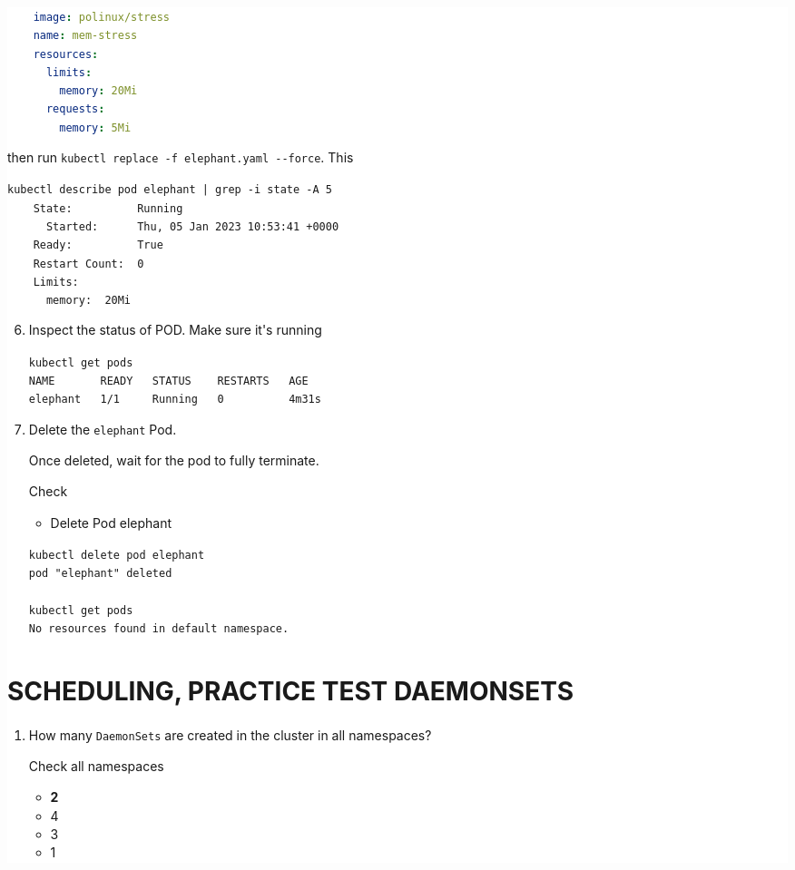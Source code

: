    ```yaml
       image: polinux/stress
       name: mem-stress
       resources:
         limits:
           memory: 20Mi
         requests:
           memory: 5Mi
   ```

   then run `kubectl replace -f elephant.yaml --force`. This

   ```
   kubectl describe pod elephant | grep -i state -A 5
       State:          Running
         Started:      Thu, 05 Jan 2023 10:53:41 +0000
       Ready:          True
       Restart Count:  0
       Limits:
         memory:  20Mi
   ```

6. Inspect the status of POD. Make sure it's running

   ```
   kubectl get pods
   NAME       READY   STATUS    RESTARTS   AGE
   elephant   1/1     Running   0          4m31s
   ```

7. Delete the `elephant` Pod.

   Once deleted, wait for the pod to fully terminate.

   Check

   - Delete Pod elephant

   ```
   kubectl delete pod elephant 
   pod "elephant" deleted
   
   kubectl get pods
   No resources found in default namespace.
   ```



# SCHEDULING, PRACTICE TEST DAEMONSETS

1. How many `DaemonSets` are created in the cluster in all namespaces?

   Check all namespaces

   - **2**
   - 4
   - 3
   - 1
